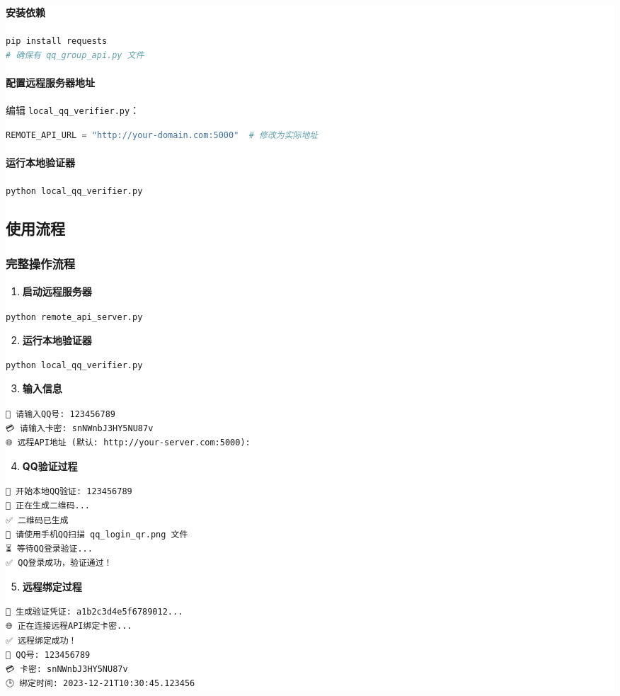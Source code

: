 #### 安装依赖
```bash
pip install requests
# 确保有 qq_group_api.py 文件
```

#### 配置远程服务器地址
编辑 `local_qq_verifier.py`：
```python
REMOTE_API_URL = "http://your-domain.com:5000"  # 修改为实际地址
```

#### 运行本地验证器
```bash
python local_qq_verifier.py
```

## 使用流程

### 完整操作流程

1. **启动远程服务器**
```bash
python remote_api_server.py
```

2. **运行本地验证器**
```bash
python local_qq_verifier.py
```

3. **输入信息**
```
🔢 请输入QQ号: 123456789
💳 请输入卡密: snNWnbJ3HY5NU87v
🌐 远程API地址 (默认: http://your-server.com:5000): 
```

4. **QQ验证过程**
```
🚀 开始本地QQ验证: 123456789
📱 正在生成二维码...
✅ 二维码已生成
📱 请使用手机QQ扫描 qq_login_qr.png 文件
⏳ 等待QQ登录验证...
✅ QQ登录成功，验证通过！
```

5. **远程绑定过程**
```
🔑 生成验证凭证: a1b2c3d4e5f6789012...
🌐 正在连接远程API绑定卡密...
✅ 远程绑定成功！
👤 QQ号: 123456789
💳 卡密: snNWnbJ3HY5NU87v
🕒 绑定时间: 2023-12-21T10:30:45.123456
```
